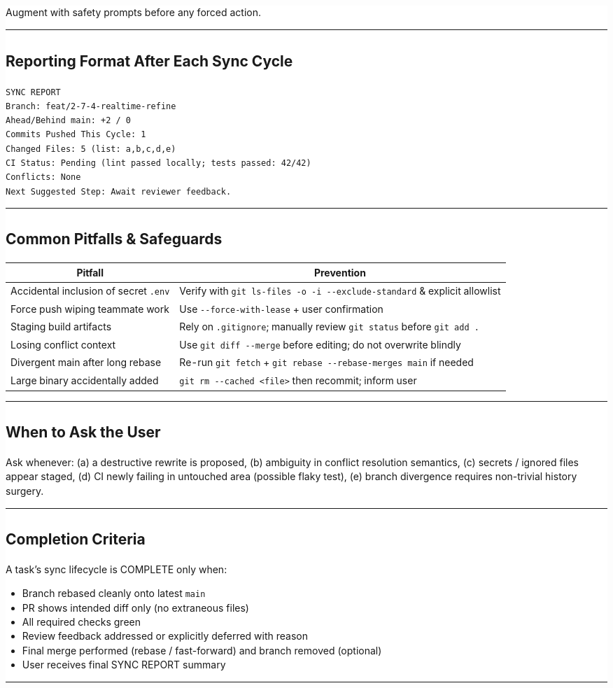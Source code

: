 Augment with safety prompts before any forced action.

---

## Reporting Format After Each Sync Cycle

```text
SYNC REPORT
Branch: feat/2-7-4-realtime-refine
Ahead/Behind main: +2 / 0
Commits Pushed This Cycle: 1
Changed Files: 5 (list: a,b,c,d,e)
CI Status: Pending (lint passed locally; tests passed: 42/42)
Conflicts: None
Next Suggested Step: Await reviewer feedback.
```

---

## Common Pitfalls & Safeguards

| Pitfall                               | Prevention                                                               |
| ------------------------------------- | ------------------------------------------------------------------------ |
| Accidental inclusion of secret `.env` | Verify with `git ls-files -o -i --exclude-standard` & explicit allowlist |
| Force push wiping teammate work       | Use `--force-with-lease` + user confirmation                             |
| Staging build artifacts               | Rely on `.gitignore`; manually review `git status` before `git add .`    |
| Losing conflict context               | Use `git diff --merge` before editing; do not overwrite blindly          |
| Divergent main after long rebase      | Re-run `git fetch` + `git rebase --rebase-merges main` if needed         |
| Large binary accidentally added       | `git rm --cached <file>` then recommit; inform user                      |

---

## When to Ask the User

Ask whenever: (a) a destructive rewrite is proposed, (b) ambiguity in conflict resolution semantics,
(c) secrets / ignored files appear staged, (d) CI newly failing in untouched area (possible flaky
test), (e) branch divergence requires non-trivial history surgery.

---

## Completion Criteria

A task’s sync lifecycle is COMPLETE only when:

- Branch rebased cleanly onto latest `main`
- PR shows intended diff only (no extraneous files)
- All required checks green
- Review feedback addressed or explicitly deferred with reason
- Final merge performed (rebase / fast-forward) and branch removed (optional)
- User receives final SYNC REPORT summary

---